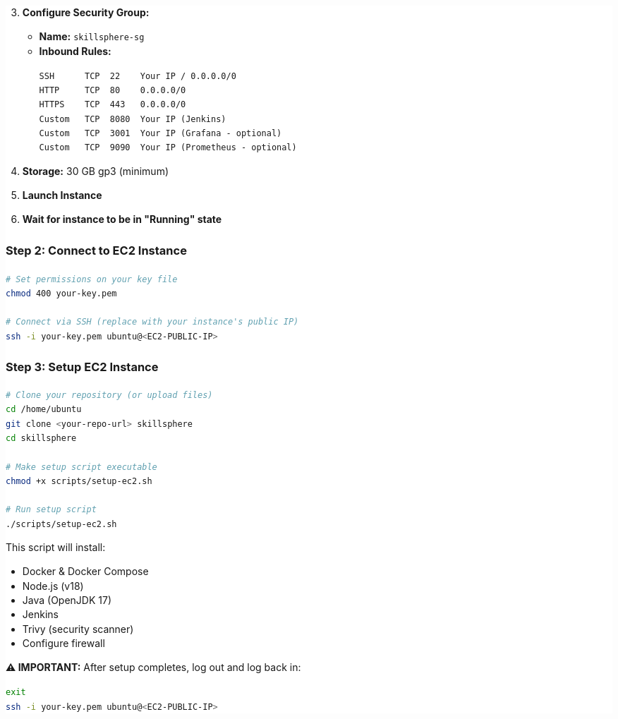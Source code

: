 3. **Configure Security Group:**
   - **Name:** `skillsphere-sg`
   - **Inbound Rules:**
     ```
     SSH      TCP  22    Your IP / 0.0.0.0/0
     HTTP     TCP  80    0.0.0.0/0
     HTTPS    TCP  443   0.0.0.0/0
     Custom   TCP  8080  Your IP (Jenkins)
     Custom   TCP  3001  Your IP (Grafana - optional)
     Custom   TCP  9090  Your IP (Prometheus - optional)
     ```

4. **Storage:** 30 GB gp3 (minimum)

5. **Launch Instance**

6. **Wait for instance to be in "Running" state**

### Step 2: Connect to EC2 Instance

```bash
# Set permissions on your key file
chmod 400 your-key.pem

# Connect via SSH (replace with your instance's public IP)
ssh -i your-key.pem ubuntu@<EC2-PUBLIC-IP>
```

### Step 3: Setup EC2 Instance

```bash
# Clone your repository (or upload files)
cd /home/ubuntu
git clone <your-repo-url> skillsphere
cd skillsphere

# Make setup script executable
chmod +x scripts/setup-ec2.sh

# Run setup script
./scripts/setup-ec2.sh
```

This script will install:
- Docker & Docker Compose
- Node.js (v18)
- Java (OpenJDK 17)
- Jenkins
- Trivy (security scanner)
- Configure firewall

**⚠️ IMPORTANT:** After setup completes, log out and log back in:
```bash
exit
ssh -i your-key.pem ubuntu@<EC2-PUBLIC-IP>
```
